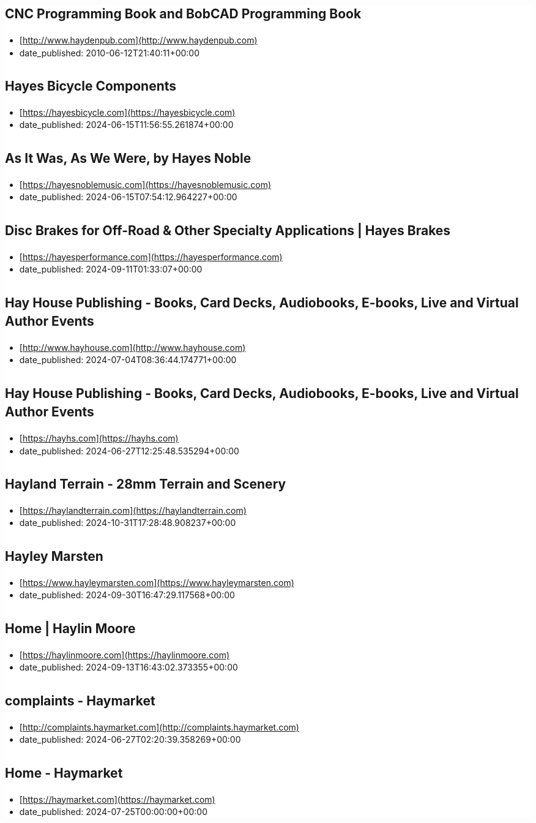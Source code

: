  ## CNC Programming Book and BobCAD Programming Book
 - [http://www.haydenpub.com](http://www.haydenpub.com)
 - date_published: 2010-06-12T21:40:11+00:00

 ## Hayes Bicycle Components
 - [https://hayesbicycle.com](https://hayesbicycle.com)
 - date_published: 2024-06-15T11:56:55.261874+00:00

 ## As It Was, As We Were, by Hayes Noble
 - [https://hayesnoblemusic.com](https://hayesnoblemusic.com)
 - date_published: 2024-06-15T07:54:12.964227+00:00

 ## Disc Brakes for Off-Road & Other Specialty Applications | Hayes Brakes
 - [https://hayesperformance.com](https://hayesperformance.com)
 - date_published: 2024-09-11T01:33:07+00:00

 ## Hay House Publishing - Books, Card Decks, Audiobooks, E-books, Live and Virtual Author Events
 - [http://www.hayhouse.com](http://www.hayhouse.com)
 - date_published: 2024-07-04T08:36:44.174771+00:00

 ## Hay House Publishing - Books, Card Decks, Audiobooks, E-books, Live and Virtual Author Events
 - [https://hayhs.com](https://hayhs.com)
 - date_published: 2024-06-27T12:25:48.535294+00:00

 ## Hayland Terrain - 28mm Terrain and Scenery
 - [https://haylandterrain.com](https://haylandterrain.com)
 - date_published: 2024-10-31T17:28:48.908237+00:00

 ## Hayley Marsten
 - [https://www.hayleymarsten.com](https://www.hayleymarsten.com)
 - date_published: 2024-09-30T16:47:29.117568+00:00

 ## Home | Haylin Moore
 - [https://haylinmoore.com](https://haylinmoore.com)
 - date_published: 2024-09-13T16:43:02.373355+00:00

 ## complaints - Haymarket
 - [http://complaints.haymarket.com](http://complaints.haymarket.com)
 - date_published: 2024-06-27T02:20:39.358269+00:00

 ## Home - Haymarket
 - [https://haymarket.com](https://haymarket.com)
 - date_published: 2024-07-25T00:00:00+00:00
